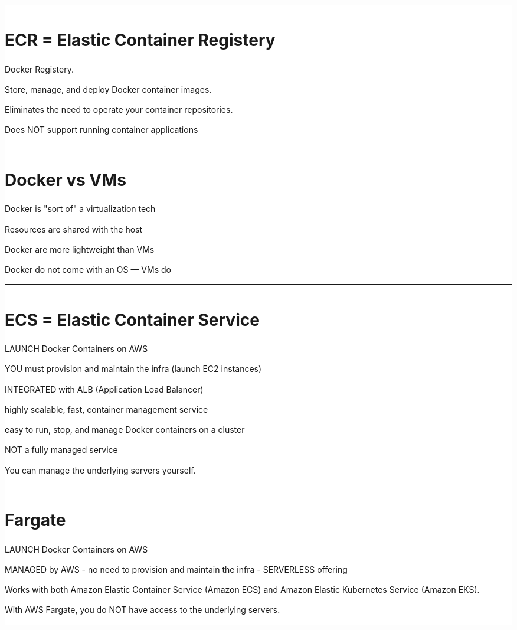 -------------------------------------------------------

# ECR = Elastic Container Registery

Docker Registery.

Store, manage, and deploy Docker container images.

Eliminates the need to operate your container repositories.

Does NOT support running container applications

-------------------------------------------------------

# Docker vs VMs

Docker is "sort of" a virtualization tech

Resources are shared with the host

Docker are more lightweight than VMs

Docker do not come with an OS — VMs do

-------------------------------------------------------

# ECS = Elastic Container Service

LAUNCH Docker Containers on AWS

YOU must provision and maintain the infra (launch EC2 instances)

INTEGRATED with ALB (Application Load Balancer)

highly scalable, fast, container management service

easy to run, stop, and manage Docker containers on a cluster

NOT a fully managed service

You can manage the underlying servers yourself.

-------------------------------------------------------

# Fargate

LAUNCH Docker Containers on AWS

MANAGED by AWS - no need to provision and maintain the infra - SERVERLESS offering

Works with both Amazon Elastic Container Service (Amazon ECS) and Amazon Elastic Kubernetes Service (Amazon EKS).

With AWS Fargate, you do NOT have access to the underlying servers.

-------------------------------------------------------
